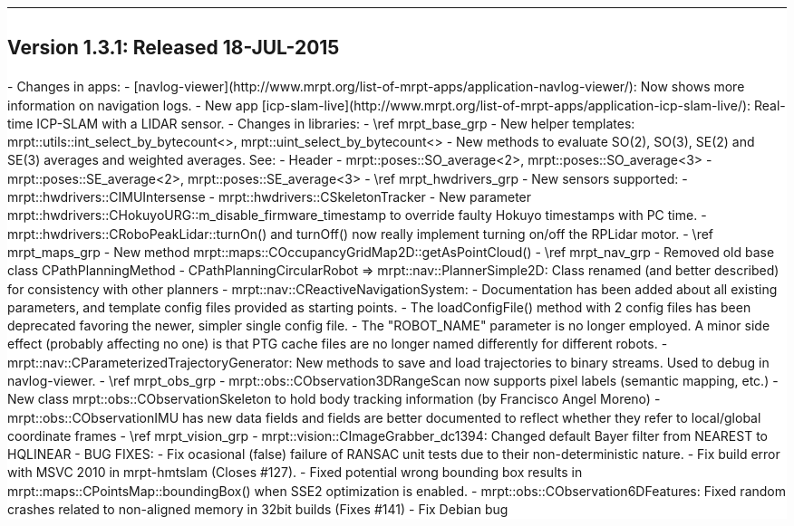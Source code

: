 <hr>
<a name="1.3.1">
  <h2>Version 1.3.1: Released 18-JUL-2015 </h2></a>
  - Changes in apps:
    -
[navlog-viewer](http://www.mrpt.org/list-of-mrpt-apps/application-navlog-viewer/):
Now shows more information on navigation logs.
    - New app
[icp-slam-live](http://www.mrpt.org/list-of-mrpt-apps/application-icp-slam-live/):
Real-time ICP-SLAM with a LIDAR sensor.
  - Changes in libraries:
    - \ref mrpt_base_grp
      - New helper templates: mrpt::utils::int_select_by_bytecount<>,
mrpt::uint_select_by_bytecount<>
      - New methods to evaluate SO(2), SO(3), SE(2) and SE(3) averages and
weighted averages. See:
        - Header <mrpt/poses/SO_SE_average.h>
        - mrpt::poses::SO_average<2>, mrpt::poses::SO_average<3>
        - mrpt::poses::SE_average<2>, mrpt::poses::SE_average<3>
    - \ref mrpt_hwdrivers_grp
      - New sensors supported:
        - mrpt::hwdrivers::CIMUIntersense
        - mrpt::hwdrivers::CSkeletonTracker
      - New parameter
mrpt::hwdrivers::CHokuyoURG::m_disable_firmware_timestamp to override faulty
Hokuyo timestamps with PC time.
      - mrpt::hwdrivers::CRoboPeakLidar::turnOn() and turnOff() now really
implement turning on/off the RPLidar motor.
    - \ref mrpt_maps_grp
      - New method mrpt::maps::COccupancyGridMap2D::getAsPointCloud()
    - \ref mrpt_nav_grp
      - Removed old base class CPathPlanningMethod
      - CPathPlanningCircularRobot => mrpt::nav::PlannerSimple2D: Class
renamed (and better described) for consistency with other planners
      - mrpt::nav::CReactiveNavigationSystem:
        - Documentation has been added about all existing parameters,
and template config files provided as starting points.
        - The loadConfigFile() method with 2 config files has been
deprecated favoring the newer, simpler single config file.
        - The "ROBOT_NAME" parameter is no longer employed. A minor side
effect (probably affecting no one) is that PTG cache files are no longer named
differently for different robots.
      - mrpt::nav::CParameterizedTrajectoryGenerator: New methods to save
and load trajectories to binary streams. Used to debug in navlog-viewer.
    - \ref mrpt_obs_grp
      - mrpt::obs::CObservation3DRangeScan now supports pixel labels
(semantic mapping, etc.)
      - New class mrpt::obs::CObservationSkeleton to hold body tracking
information (by Francisco Angel Moreno)
      - mrpt::obs::CObservationIMU has new data fields and fields are
better documented to reflect whether they refer to local/global coordinate
frames
    - \ref mrpt_vision_grp
      - mrpt::vision::CImageGrabber_dc1394: Changed default Bayer filter
from NEAREST to HQLINEAR
  - BUG FIXES:
      - Fix ocasional (false) failure of RANSAC unit tests due to their
non-deterministic nature.
      - Fix build error with MSVC 2010 in mrpt-hmtslam (Closes #127).
      - Fixed potential wrong bounding box results in
mrpt::maps::CPointsMap::boundingBox() when SSE2 optimization is enabled.
      - mrpt::obs::CObservation6DFeatures: Fixed random crashes related to
non-aligned memory in 32bit builds (Fixes #141)
      - Fix Debian bug